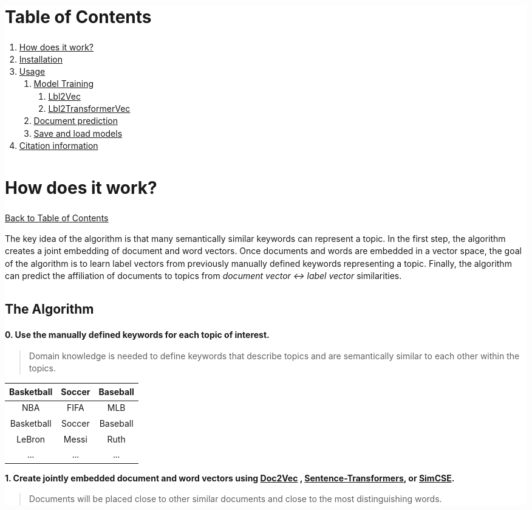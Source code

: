 <a name="toc"/></a>

# Table of Contents



1. [How does it work?](#how-does-it-work)
2. [Installation](#installation)
3. [Usage](#usage)
    1. [Model Training](#model-training)
        1. [Lbl2Vec](#lbl2vec-model)
        2. [Lbl2TransformerVec](#lbl2transformervec-model)
    2. [Document prediction](#document-prediction)
    3. [Save and load models](#save-and-load-models)
4. [Citation information](#citation-information)



<a name="#how-does-it-work"/></a>

# How does it work?

[Back to Table of Contents](#toc)

The key idea of the algorithm is that many semantically similar keywords can represent a topic. In the first step, the
algorithm creates a joint embedding of document and word vectors. Once documents and words are embedded in a vector
space, the goal of the algorithm is to learn label vectors from previously manually defined keywords representing a
topic. Finally, the algorithm can predict the affiliation of documents to topics from *document vector <-> label vector*
similarities.

## The Algorithm

**0. Use the manually defined keywords for each topic of interest.**
> Domain knowledge is needed to define keywords that describe topics and are semantically similar to each other within
> the topics.

| Basketball | Soccer | Baseball |
|:----------:|:------:|:--------:|
|    NBA     |  FIFA  |   MLB    |
| Basketball | Soccer | Baseball |
|   LeBron   | Messi  |   Ruth   |
|    ...     |  ...   |   ...    |

**1. Create jointly embedded document and word vectors
using [Doc2Vec](https://radimrehurek.com/gensim/models/doc2vec.html "Gensim Doc2Vec")
, [Sentence-Transformers](https://www.sbert.net/ "SBERT Documentation"),
or [SimCSE](https://github.com/princeton-nlp/SimCSE "SimCSE GitHub").**
> Documents will be placed close to other similar documents and close to the most distinguishing words.
